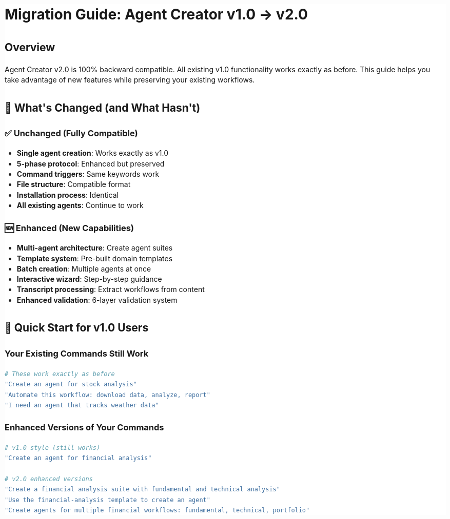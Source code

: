 # Migration Guide: Agent Creator v1.0 → v2.0

## Overview

Agent Creator v2.0 is 100% backward compatible. All existing v1.0 functionality works exactly as before. This guide helps you take advantage of new features while preserving your existing workflows.

## 🔄 What's Changed (and What Hasn't)

### ✅ Unchanged (Fully Compatible)

- **Single agent creation**: Works exactly as v1.0
- **5-phase protocol**: Enhanced but preserved
- **Command triggers**: Same keywords work
- **File structure**: Compatible format
- **Installation process**: Identical
- **All existing agents**: Continue to work

### 🆕 Enhanced (New Capabilities)

- **Multi-agent architecture**: Create agent suites
- **Template system**: Pre-built domain templates
- **Batch creation**: Multiple agents at once
- **Interactive wizard**: Step-by-step guidance
- **Transcript processing**: Extract workflows from content
- **Enhanced validation**: 6-layer validation system

## 🚀 Quick Start for v1.0 Users

### Your Existing Commands Still Work

```bash
# These work exactly as before
"Create an agent for stock analysis"
"Automate this workflow: download data, analyze, report"
"I need an agent that tracks weather data"
```

### Enhanced Versions of Your Commands

```bash
# v1.0 style (still works)
"Create an agent for financial analysis"

# v2.0 enhanced versions
"Create a financial analysis suite with fundamental and technical analysis"
"Use the financial-analysis template to create an agent"
"Create agents for multiple financial workflows: fundamental, technical, portfolio"
```
